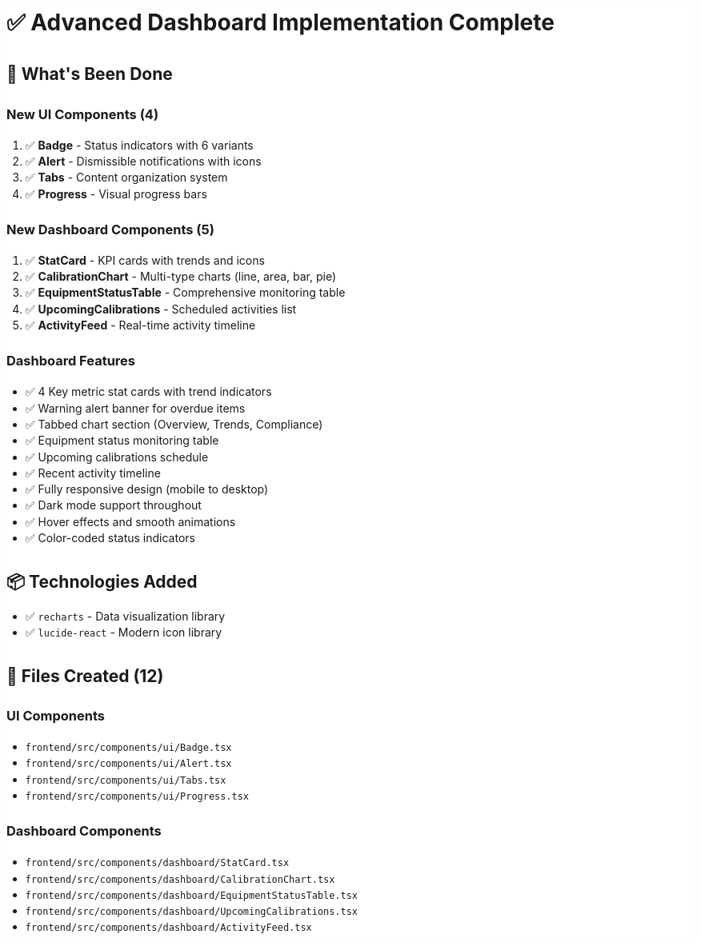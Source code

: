 # ✅ Advanced Dashboard Implementation Complete

## 🎉 What's Been Done

### New UI Components (4)
1. ✅ **Badge** - Status indicators with 6 variants
2. ✅ **Alert** - Dismissible notifications with icons
3. ✅ **Tabs** - Content organization system
4. ✅ **Progress** - Visual progress bars

### New Dashboard Components (5)
1. ✅ **StatCard** - KPI cards with trends and icons
2. ✅ **CalibrationChart** - Multi-type charts (line, area, bar, pie)
3. ✅ **EquipmentStatusTable** - Comprehensive monitoring table
4. ✅ **UpcomingCalibrations** - Scheduled activities list
5. ✅ **ActivityFeed** - Real-time activity timeline

### Dashboard Features
- ✅ 4 Key metric stat cards with trend indicators
- ✅ Warning alert banner for overdue items
- ✅ Tabbed chart section (Overview, Trends, Compliance)
- ✅ Equipment status monitoring table
- ✅ Upcoming calibrations schedule
- ✅ Recent activity timeline
- ✅ Fully responsive design (mobile to desktop)
- ✅ Dark mode support throughout
- ✅ Hover effects and smooth animations
- ✅ Color-coded status indicators

## 📦 Technologies Added
- ✅ `recharts` - Data visualization library
- ✅ `lucide-react` - Modern icon library

## 📁 Files Created (12)

### UI Components
- `frontend/src/components/ui/Badge.tsx`
- `frontend/src/components/ui/Alert.tsx`
- `frontend/src/components/ui/Tabs.tsx`
- `frontend/src/components/ui/Progress.tsx`

### Dashboard Components
- `frontend/src/components/dashboard/StatCard.tsx`
- `frontend/src/components/dashboard/CalibrationChart.tsx`
- `frontend/src/components/dashboard/EquipmentStatusTable.tsx`
- `frontend/src/components/dashboard/UpcomingCalibrations.tsx`
- `frontend/src/components/dashboard/ActivityFeed.tsx`
